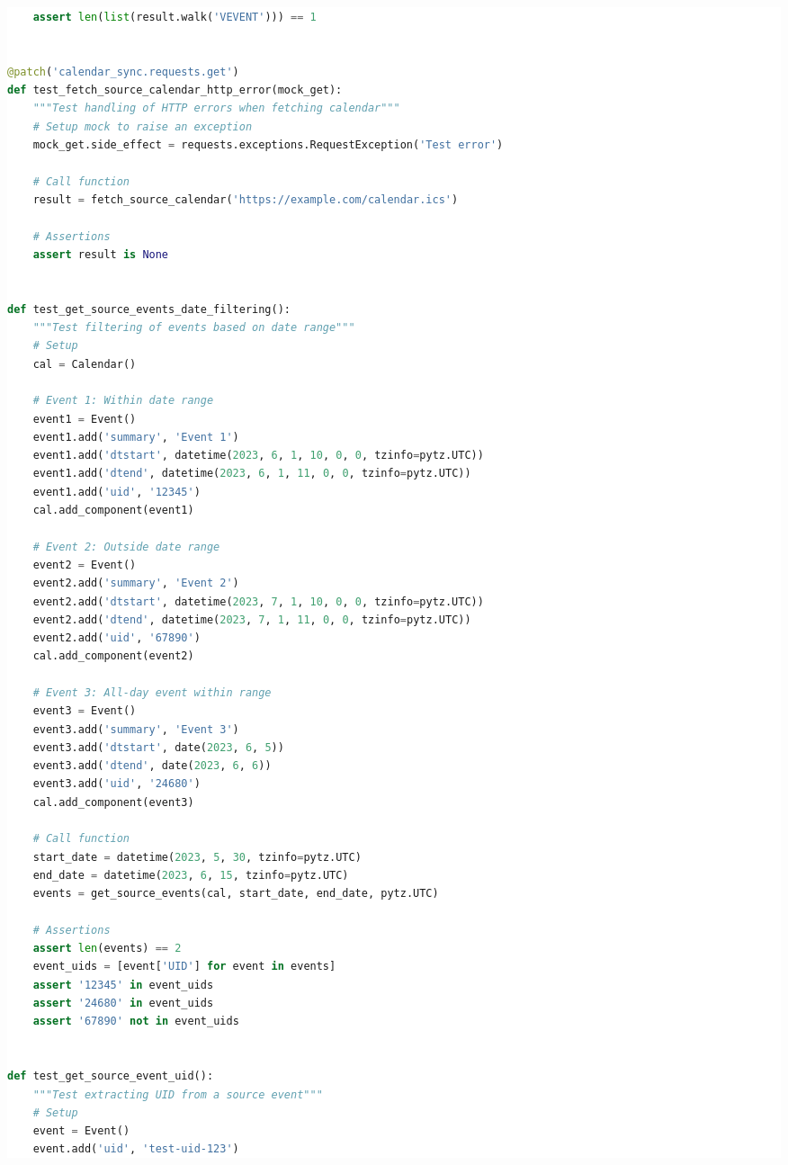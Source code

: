 ```python
    assert len(list(result.walk('VEVENT'))) == 1


@patch('calendar_sync.requests.get')
def test_fetch_source_calendar_http_error(mock_get):
    """Test handling of HTTP errors when fetching calendar"""
    # Setup mock to raise an exception
    mock_get.side_effect = requests.exceptions.RequestException('Test error')
    
    # Call function
    result = fetch_source_calendar('https://example.com/calendar.ics')
    
    # Assertions
    assert result is None


def test_get_source_events_date_filtering():
    """Test filtering of events based on date range"""
    # Setup
    cal = Calendar()
    
    # Event 1: Within date range
    event1 = Event()
    event1.add('summary', 'Event 1')
    event1.add('dtstart', datetime(2023, 6, 1, 10, 0, 0, tzinfo=pytz.UTC))
    event1.add('dtend', datetime(2023, 6, 1, 11, 0, 0, tzinfo=pytz.UTC))
    event1.add('uid', '12345')
    cal.add_component(event1)
    
    # Event 2: Outside date range
    event2 = Event()
    event2.add('summary', 'Event 2')
    event2.add('dtstart', datetime(2023, 7, 1, 10, 0, 0, tzinfo=pytz.UTC))
    event2.add('dtend', datetime(2023, 7, 1, 11, 0, 0, tzinfo=pytz.UTC))
    event2.add('uid', '67890')
    cal.add_component(event2)
    
    # Event 3: All-day event within range
    event3 = Event()
    event3.add('summary', 'Event 3')
    event3.add('dtstart', date(2023, 6, 5))
    event3.add('dtend', date(2023, 6, 6))
    event3.add('uid', '24680')
    cal.add_component(event3)
    
    # Call function
    start_date = datetime(2023, 5, 30, tzinfo=pytz.UTC)
    end_date = datetime(2023, 6, 15, tzinfo=pytz.UTC)
    events = get_source_events(cal, start_date, end_date, pytz.UTC)
    
    # Assertions
    assert len(events) == 2
    event_uids = [event['UID'] for event in events]
    assert '12345' in event_uids
    assert '24680' in event_uids
    assert '67890' not in event_uids


def test_get_source_event_uid():
    """Test extracting UID from a source event"""
    # Setup
    event = Event()
    event.add('uid', 'test-uid-123')
```